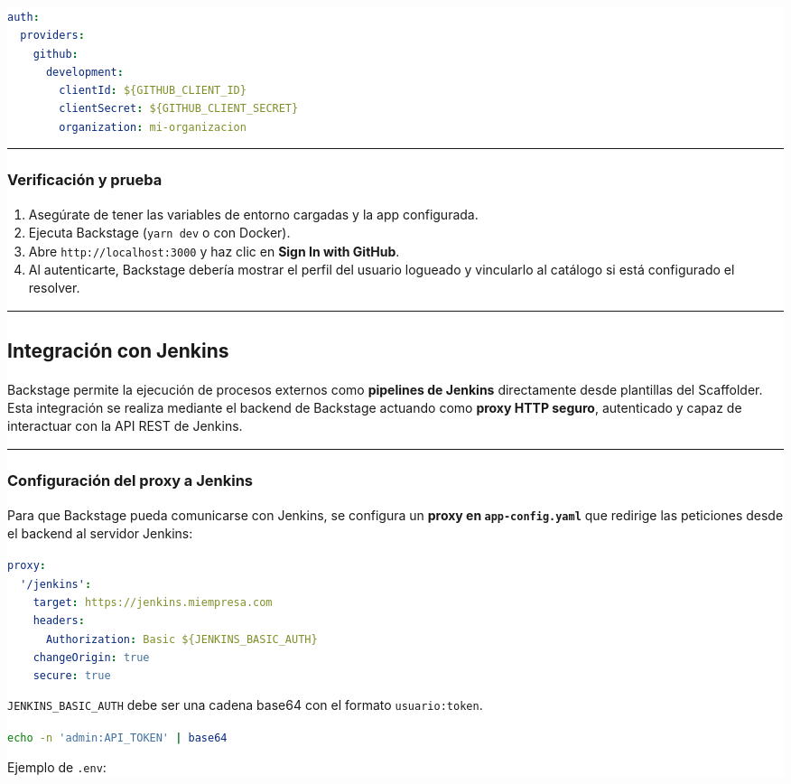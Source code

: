 ```yaml
auth:
  providers:
    github:
      development:
        clientId: ${GITHUB_CLIENT_ID}
        clientSecret: ${GITHUB_CLIENT_SECRET}
        organization: mi-organizacion
```

---

### Verificación y prueba

1. Asegúrate de tener las variables de entorno cargadas y la app configurada.
2. Ejecuta Backstage (`yarn dev` o con Docker).
3. Abre `http://localhost:3000` y haz clic en **Sign In with GitHub**.
4. Al autenticarte, Backstage debería mostrar el perfil del usuario logueado y vincularlo al catálogo si está configurado el resolver.





---

## Integración con Jenkins

Backstage permite la ejecución de procesos externos como **pipelines de Jenkins** directamente desde plantillas del Scaffolder. Esta integración se realiza mediante el backend de Backstage actuando como **proxy HTTP seguro**, autenticado y capaz de interactuar con la API REST de Jenkins.

---

### Configuración del proxy a Jenkins

Para que Backstage pueda comunicarse con Jenkins, se configura un **proxy en `app-config.yaml`** que redirige las peticiones desde el backend al servidor Jenkins:

```yaml
proxy:
  '/jenkins':
    target: https://jenkins.miempresa.com
    headers:
      Authorization: Basic ${JENKINS_BASIC_AUTH}
    changeOrigin: true
    secure: true
```

`JENKINS_BASIC_AUTH` debe ser una cadena base64 con el formato `usuario:token`.

```bash
echo -n 'admin:API_TOKEN' | base64
```

Ejemplo de `.env`:
